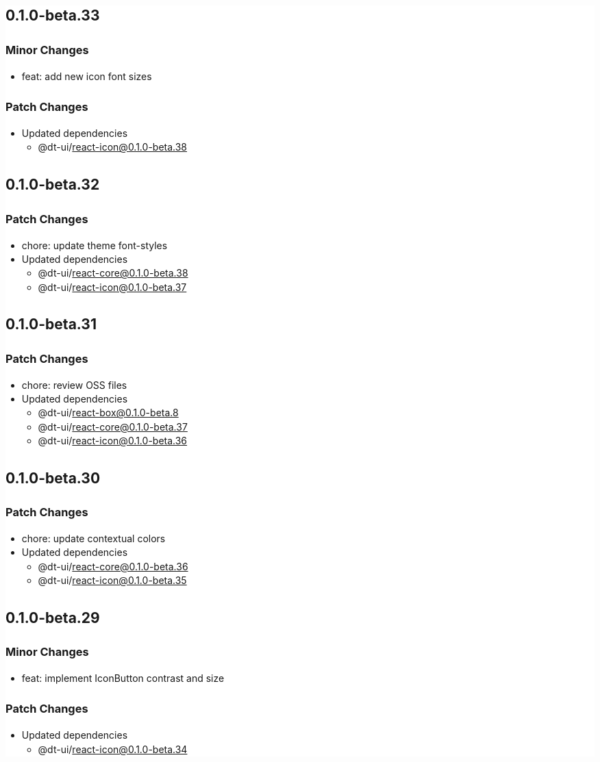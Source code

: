 ## 0.1.0-beta.33

### Minor Changes

- feat: add new icon font sizes

### Patch Changes

- Updated dependencies
  - @dt-ui/react-icon@0.1.0-beta.38

## 0.1.0-beta.32

### Patch Changes

- chore: update theme font-styles
- Updated dependencies
  - @dt-ui/react-core@0.1.0-beta.38
  - @dt-ui/react-icon@0.1.0-beta.37

## 0.1.0-beta.31

### Patch Changes

- chore: review OSS files
- Updated dependencies
  - @dt-ui/react-box@0.1.0-beta.8
  - @dt-ui/react-core@0.1.0-beta.37
  - @dt-ui/react-icon@0.1.0-beta.36

## 0.1.0-beta.30

### Patch Changes

- chore: update contextual colors
- Updated dependencies
  - @dt-ui/react-core@0.1.0-beta.36
  - @dt-ui/react-icon@0.1.0-beta.35

## 0.1.0-beta.29

### Minor Changes

- feat: implement IconButton contrast and size

### Patch Changes

- Updated dependencies
  - @dt-ui/react-icon@0.1.0-beta.34
